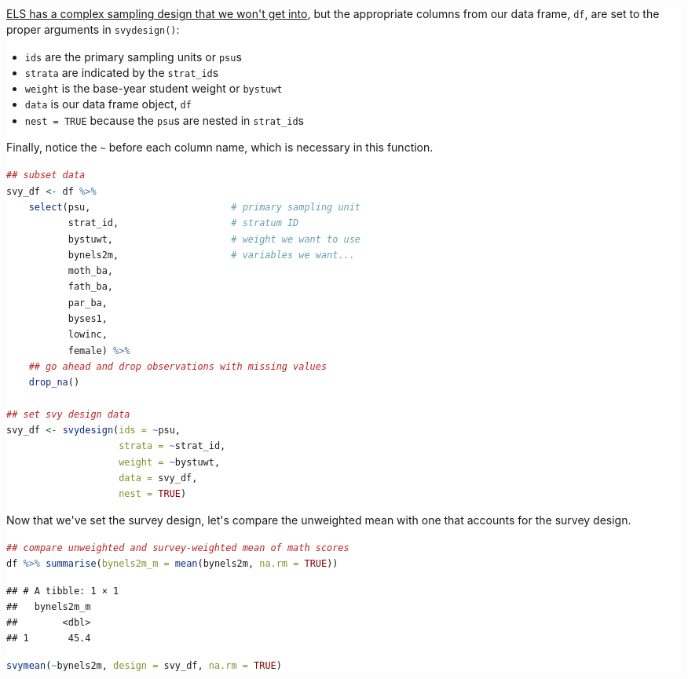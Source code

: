 [ELS has a complex sampling design that we won't get
into](https://nces.ed.gov/training/datauser/ELS_04.html), but the
appropriate columns from our data frame, `df`, are set to the proper
arguments in `svydesign()`:

* `ids` are the primary sampling units or `psu`s  
* `strata` are indicated by the `strat_id`s  
* `weight` is the base-year student weight or `bystuwt`
* `data` is our data frame object, `df`
* `nest = TRUE` because the `psu`s are nested in `strat_id`s

Finally, notice the `~` before each column name, which is necessary in
this function.


```r
## subset data
svy_df <- df %>%
    select(psu,                         # primary sampling unit
           strat_id,                    # stratum ID
           bystuwt,                     # weight we want to use
           bynels2m,                    # variables we want...
           moth_ba,
           fath_ba,
           par_ba,
           byses1,
           lowinc,
           female) %>%
    ## go ahead and drop observations with missing values
    drop_na()

## set svy design data
svy_df <- svydesign(ids = ~psu,
                    strata = ~strat_id,
                    weight = ~bystuwt,
                    data = svy_df,
                    nest = TRUE)
```

Now that we've set the survey design, let's compare the unweighted
mean with one that accounts for the survey design.


```r
## compare unweighted and survey-weighted mean of math scores
df %>% summarise(bynels2m_m = mean(bynels2m, na.rm = TRUE))
```

```
## # A tibble: 1 × 1
##   bynels2m_m
##        <dbl>
## 1       45.4
```

```r
svymean(~bynels2m, design = svy_df, na.rm = TRUE)
```
